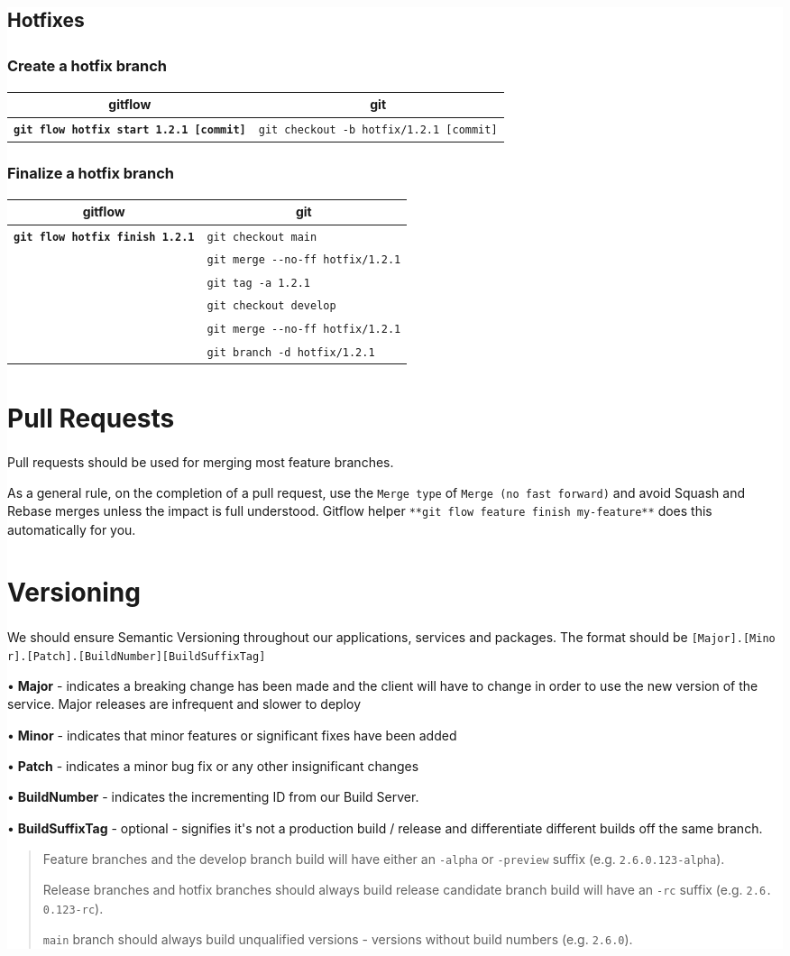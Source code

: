 
## Hotfixes

### Create a hotfix branch

gitflow | git
--------|-----
**`git flow hotfix start 1.2.1 [commit]`** | `git checkout -b hotfix/1.2.1 [commit]`


### Finalize a hotfix branch

gitflow | git
--------|-----
**`git flow hotfix finish 1.2.1`** | `git checkout main`
&nbsp; | `git merge --no-ff hotfix/1.2.1`
&nbsp; | `git tag -a 1.2.1`
&nbsp; | `git checkout develop`
&nbsp; | `git merge --no-ff hotfix/1.2.1`
&nbsp; | `git branch -d hotfix/1.2.1`


# Pull Requests

Pull requests should be used for merging most feature branches.

As a general rule, on the completion of a pull request, use the `Merge type` of `Merge (no fast forward)` and avoid Squash and Rebase merges unless the impact is full understood. Gitflow helper `**git flow feature finish my-feature**` does this automatically for you.


# Versioning
We should ensure Semantic Versioning throughout our applications, services and packages. The format should be `[Major].[Minor].[Patch].[BuildNumber][BuildSuffixTag]`

• **Major** - indicates a breaking change has been made and the client will have to change in order to use the new version of the service. Major releases are infrequent and slower to deploy

• **Minor** - indicates that minor features or significant fixes have been added

• **Patch** - indicates a minor bug fix or any other insignificant changes

• **BuildNumber** - indicates the incrementing ID from our Build Server.

• **BuildSuffixTag** - optional - signifies it's not a production build / release and differentiate different builds off the same branch.

> Feature branches and the develop branch build will have either an `-alpha` or `-preview` suffix (e.g. `2.6.0.123-alpha`).
>
> Release branches and hotfix branches should always build release candidate  branch build will have an `-rc` suffix (e.g. `2.6.0.123-rc`).
>
> `main` branch should always build unqualified versions - versions without build numbers (e.g. `2.6.0`).
